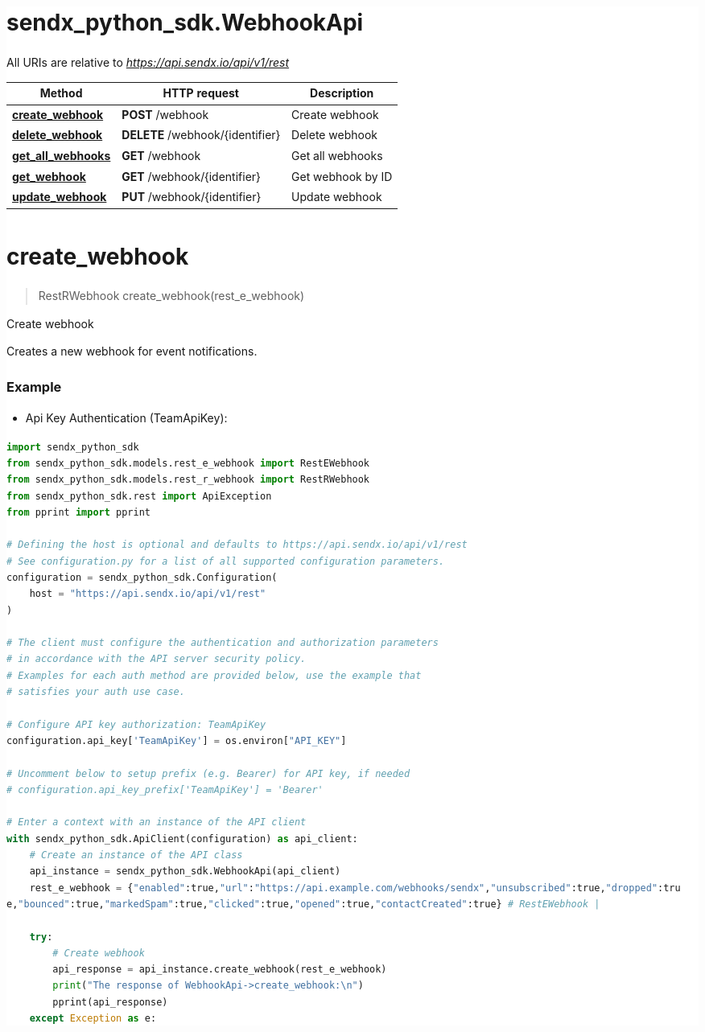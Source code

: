 # sendx_python_sdk.WebhookApi

All URIs are relative to *https://api.sendx.io/api/v1/rest*

Method | HTTP request | Description
------------- | ------------- | -------------
[**create_webhook**](WebhookApi.md#create_webhook) | **POST** /webhook | Create webhook
[**delete_webhook**](WebhookApi.md#delete_webhook) | **DELETE** /webhook/{identifier} | Delete webhook
[**get_all_webhooks**](WebhookApi.md#get_all_webhooks) | **GET** /webhook | Get all webhooks
[**get_webhook**](WebhookApi.md#get_webhook) | **GET** /webhook/{identifier} | Get webhook by ID
[**update_webhook**](WebhookApi.md#update_webhook) | **PUT** /webhook/{identifier} | Update webhook


# **create_webhook**
> RestRWebhook create_webhook(rest_e_webhook)

Create webhook

Creates a new webhook for event notifications.


### Example

* Api Key Authentication (TeamApiKey):

```python
import sendx_python_sdk
from sendx_python_sdk.models.rest_e_webhook import RestEWebhook
from sendx_python_sdk.models.rest_r_webhook import RestRWebhook
from sendx_python_sdk.rest import ApiException
from pprint import pprint

# Defining the host is optional and defaults to https://api.sendx.io/api/v1/rest
# See configuration.py for a list of all supported configuration parameters.
configuration = sendx_python_sdk.Configuration(
    host = "https://api.sendx.io/api/v1/rest"
)

# The client must configure the authentication and authorization parameters
# in accordance with the API server security policy.
# Examples for each auth method are provided below, use the example that
# satisfies your auth use case.

# Configure API key authorization: TeamApiKey
configuration.api_key['TeamApiKey'] = os.environ["API_KEY"]

# Uncomment below to setup prefix (e.g. Bearer) for API key, if needed
# configuration.api_key_prefix['TeamApiKey'] = 'Bearer'

# Enter a context with an instance of the API client
with sendx_python_sdk.ApiClient(configuration) as api_client:
    # Create an instance of the API class
    api_instance = sendx_python_sdk.WebhookApi(api_client)
    rest_e_webhook = {"enabled":true,"url":"https://api.example.com/webhooks/sendx","unsubscribed":true,"dropped":true,"bounced":true,"markedSpam":true,"clicked":true,"opened":true,"contactCreated":true} # RestEWebhook | 

    try:
        # Create webhook
        api_response = api_instance.create_webhook(rest_e_webhook)
        print("The response of WebhookApi->create_webhook:\n")
        pprint(api_response)
    except Exception as e:
```